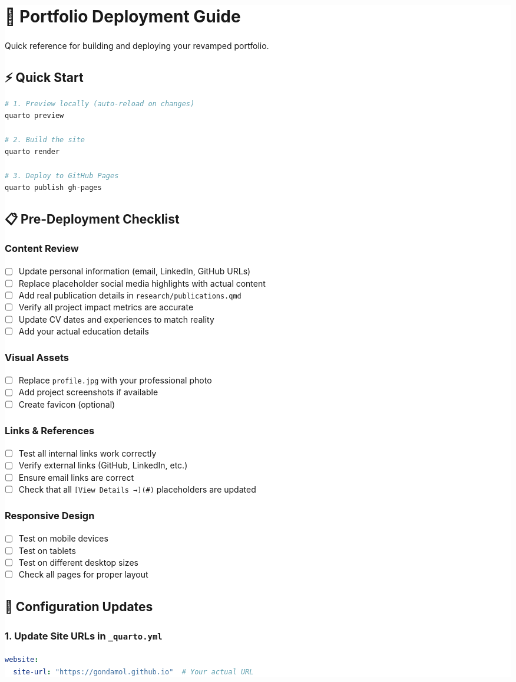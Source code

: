 # 🚀 Portfolio Deployment Guide

Quick reference for building and deploying your revamped portfolio.

## ⚡ Quick Start

```bash
# 1. Preview locally (auto-reload on changes)
quarto preview

# 2. Build the site
quarto render

# 3. Deploy to GitHub Pages
quarto publish gh-pages
```

## 📋 Pre-Deployment Checklist

### **Content Review**
- [ ] Update personal information (email, LinkedIn, GitHub URLs)
- [ ] Replace placeholder social media highlights with actual content
- [ ] Add real publication details in `research/publications.qmd`
- [ ] Verify all project impact metrics are accurate
- [ ] Update CV dates and experiences to match reality
- [ ] Add your actual education details

### **Visual Assets**
- [ ] Replace `profile.jpg` with your professional photo
- [ ] Add project screenshots if available
- [ ] Create favicon (optional)

### **Links & References**
- [ ] Test all internal links work correctly
- [ ] Verify external links (GitHub, LinkedIn, etc.)
- [ ] Ensure email links are correct
- [ ] Check that all `[View Details →](#)` placeholders are updated

### **Responsive Design**
- [ ] Test on mobile devices
- [ ] Test on tablets
- [ ] Test on different desktop sizes
- [ ] Check all pages for proper layout

## 🔧 Configuration Updates

### **1. Update Site URLs in `_quarto.yml`**
```yaml
website:
  site-url: "https://gondamol.github.io"  # Your actual URL
```
